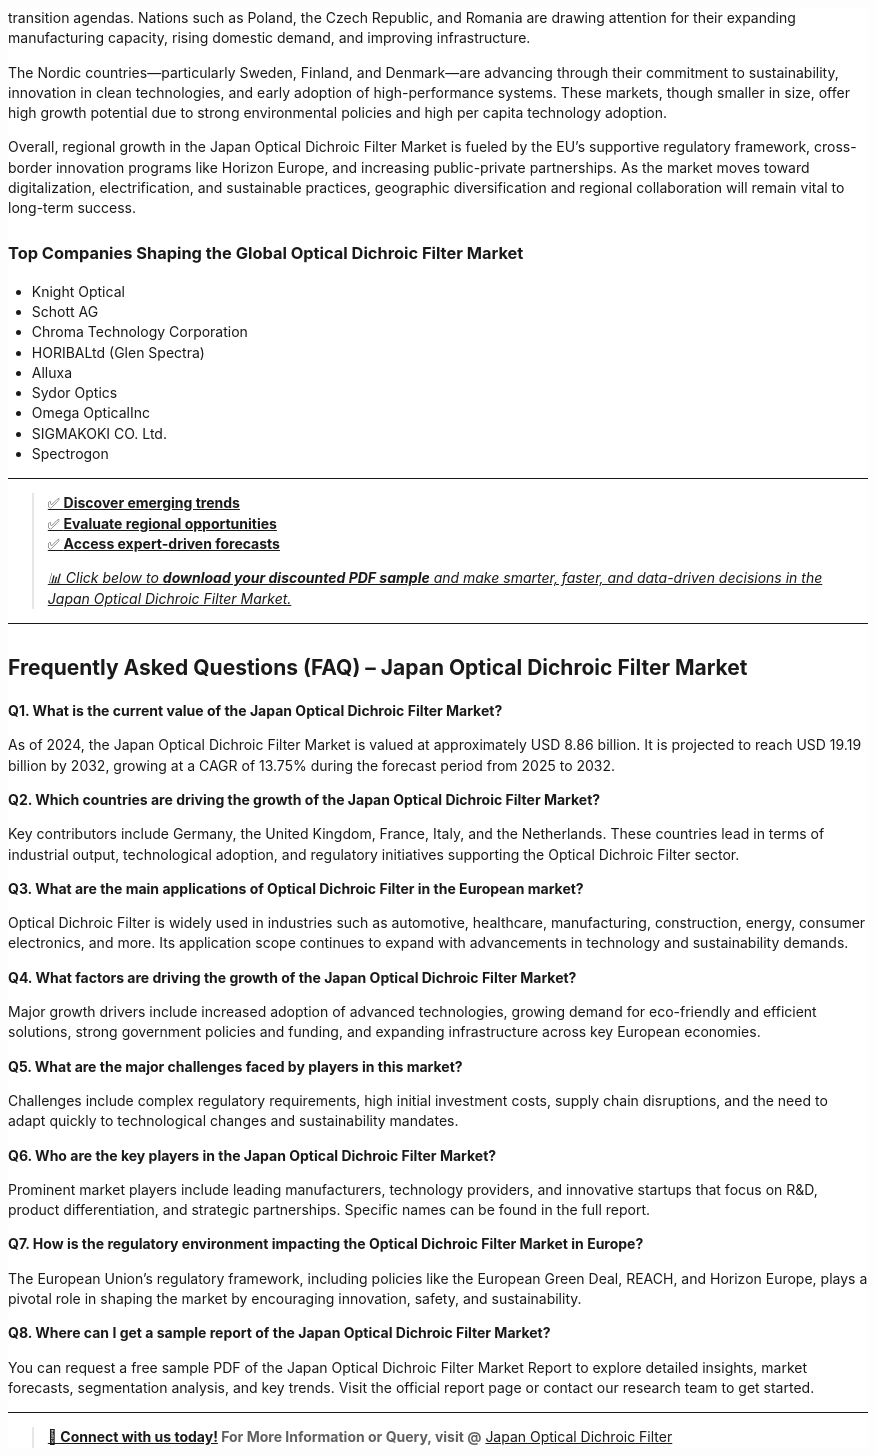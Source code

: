 transition agendas. Nations such as Poland, the Czech Republic, and Romania are drawing attention for their expanding manufacturing capacity, rising domestic demand, and improving infrastructure.</p><p>The Nordic countries&mdash;particularly Sweden, Finland, and Denmark&mdash;are advancing through their commitment to sustainability, innovation in clean technologies, and early adoption of high-performance systems. These markets, though smaller in size, offer high growth potential due to strong environmental policies and high per capita technology adoption.</p><p>Overall, regional growth in the Japan Optical Dichroic Filter Market is fueled by the EU&rsquo;s supportive regulatory framework, cross-border innovation programs like Horizon Europe, and increasing public-private partnerships. As the market moves toward digitalization, electrification, and sustainable practices, geographic diversification and regional collaboration will remain vital to long-term success.</p><p><h3>Top Companies Shaping the Global Optical Dichroic Filter Market </h3><ul><li>Knight Optical</li><li>Schott AG</li><li>Chroma Technology Corporation</li><li>HORIBALtd (Glen Spectra)</li><li>Alluxa</li><li>Sydor Optics</li><li>Omega OpticalInc</li><li>SIGMAKOKI CO. Ltd.</li><li>Spectrogon</li></ul></p><hr /><blockquote><p><a href="https://www.marketresearchintellect.com/ask-for-discount/?rid=453292&amp;amp;utm_source=Github-JP&amp;amp;utm_medium=042">✅ <strong data-start="617" data-end="645">Discover emerging trends</strong></a><br data-start="645" data-end="648" /><a href="https://www.marketresearchintellect.com/ask-for-discount/?rid=453292&amp;amp;utm_source=Github-JP&amp;amp;utm_medium=042"> ✅ <strong data-start="650" data-end="685">Evaluate regional opportunities</strong></a><br data-start="685" data-end="688" /><a href="https://www.marketresearchintellect.com/ask-for-discount/?rid=453292&amp;amp;utm_source=Github-JP&amp;amp;utm_medium=042"> ✅ <strong data-start="690" data-end="724">Access expert-driven forecasts</strong></a></p><p class="" data-start="728" data-end="864"><em><a href="https://www.marketresearchintellect.com/ask-for-discount/?rid=453292&amp;amp;utm_source=Github-JP&amp;amp;utm_medium=042">📊 Click below to <strong data-start="746" data-end="785">download your discounted PDF sample</strong> and make smarter, faster, and data-driven decisions in the Japan Optical Dichroic Filter Market.</a></em></p></blockquote><hr /><h2>Frequently Asked Questions (FAQ) &ndash; Japan Optical Dichroic Filter Market</h2><p><strong>Q1. What is the current value of the Japan Optical Dichroic Filter Market?</strong></p><p>As of 2024, the Japan Optical Dichroic Filter Market is valued at approximately USD 8.86 billion. It is projected to reach USD 19.19 billion by 2032, growing at a CAGR of 13.75% during the forecast period from 2025 to 2032.</p><p><strong>Q2. Which countries are driving the growth of the Japan Optical Dichroic Filter Market?</strong></p><p>Key contributors include Germany, the United Kingdom, France, Italy, and the Netherlands. These countries lead in terms of industrial output, technological adoption, and regulatory initiatives supporting the Optical Dichroic Filter sector.</p><p><strong>Q3. What are the main applications of Optical Dichroic Filter in the European market?</strong></p><p>Optical Dichroic Filter is widely used in industries such as automotive, healthcare, manufacturing, construction, energy, consumer electronics, and more. Its application scope continues to expand with advancements in technology and sustainability demands.</p><p><strong>Q4. What factors are driving the growth of the Japan Optical Dichroic Filter Market?</strong></p><p>Major growth drivers include increased adoption of advanced technologies, growing demand for eco-friendly and efficient solutions, strong government policies and funding, and expanding infrastructure across key European economies.</p><p><strong>Q5. What are the major challenges faced by players in this market?</strong></p><p>Challenges include complex regulatory requirements, high initial investment costs, supply chain disruptions, and the need to adapt quickly to technological changes and sustainability mandates.</p><p><strong>Q6. Who are the key players in the Japan Optical Dichroic Filter Market?</strong></p><p>Prominent market players include leading manufacturers, technology providers, and innovative startups that focus on R&amp;D, product differentiation, and strategic partnerships. Specific names can be found in the full report.</p><p><strong>Q7. How is the regulatory environment impacting the Optical Dichroic Filter Market in Europe?</strong></p><p>The European Union&rsquo;s regulatory framework, including policies like the European Green Deal, REACH, and Horizon Europe, plays a pivotal role in shaping the market by encouraging innovation, safety, and sustainability.</p><p><strong>Q8. Where can I get a sample report of the Japan Optical Dichroic Filter Market?</strong></p><p>You can request a free sample PDF of the Japan Optical Dichroic Filter Market Report to explore detailed insights, market forecasts, segmentation analysis, and key trends. Visit the official report page or contact our research team to get started.</p><hr /><blockquote><p><span class="font-[700]"><strong><a href="https://www.marketresearchintellect.com/product/global-optical-dichroic-filter-market-size-and-forecast/?utm_source=Linkedin&utm_medium=042">📩 Connect with us today!</a> For More Information or Query, visit&nbsp;@</strong>&nbsp;</span><span class="font-[700]"><a href="https://www.marketresearchintellect.com/product/global-optical-dichroic-filter-market-size-and-forecast/?utm_source=Linkedin&utm_medium=042" target="_blank" data-tracking-control-name="article-ssr-frontend-pulse_little-text-block" data-tracking-will-navigate="" data-test-link="">Japan Optical Dichroic Filter